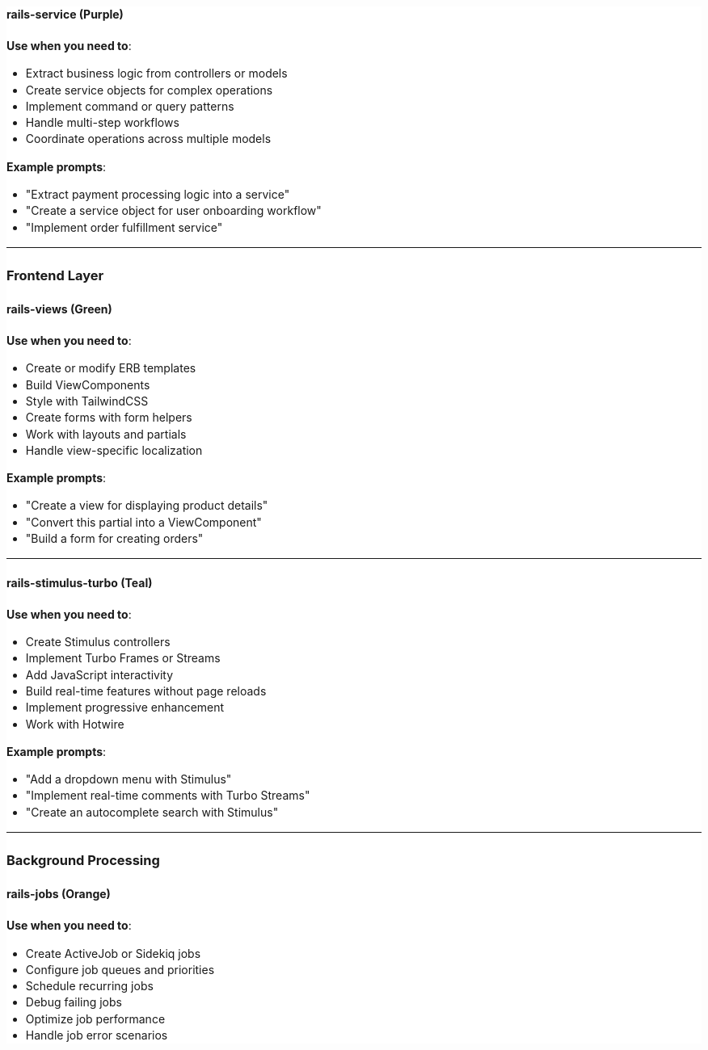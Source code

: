
#### rails-service (Purple)
**Use when you need to**:
- Extract business logic from controllers or models
- Create service objects for complex operations
- Implement command or query patterns
- Handle multi-step workflows
- Coordinate operations across multiple models

**Example prompts**:
- "Extract payment processing logic into a service"
- "Create a service object for user onboarding workflow"
- "Implement order fulfillment service"

---

### Frontend Layer

#### rails-views (Green)
**Use when you need to**:
- Create or modify ERB templates
- Build ViewComponents
- Style with TailwindCSS
- Create forms with form helpers
- Work with layouts and partials
- Handle view-specific localization

**Example prompts**:
- "Create a view for displaying product details"
- "Convert this partial into a ViewComponent"
- "Build a form for creating orders"

---

#### rails-stimulus-turbo (Teal)
**Use when you need to**:
- Create Stimulus controllers
- Implement Turbo Frames or Streams
- Add JavaScript interactivity
- Build real-time features without page reloads
- Implement progressive enhancement
- Work with Hotwire

**Example prompts**:
- "Add a dropdown menu with Stimulus"
- "Implement real-time comments with Turbo Streams"
- "Create an autocomplete search with Stimulus"

---

### Background Processing

#### rails-jobs (Orange)
**Use when you need to**:
- Create ActiveJob or Sidekiq jobs
- Configure job queues and priorities
- Schedule recurring jobs
- Debug failing jobs
- Optimize job performance
- Handle job error scenarios
